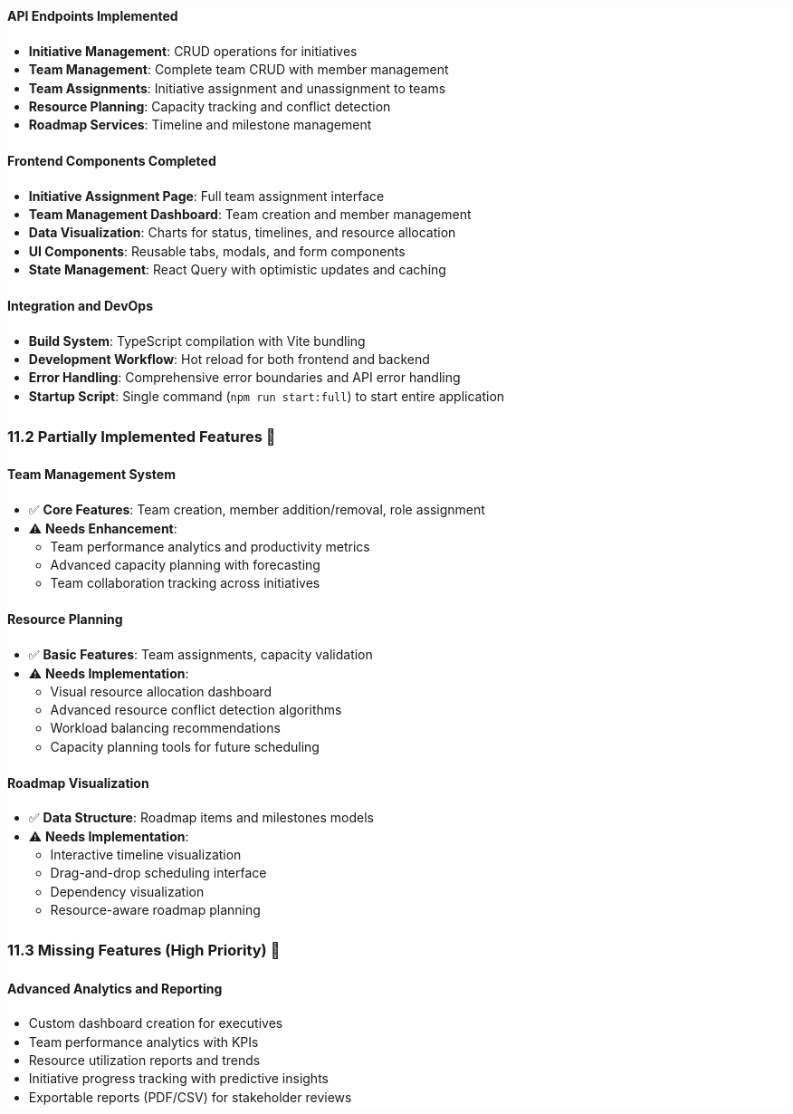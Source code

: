 #### API Endpoints Implemented
- **Initiative Management**: CRUD operations for initiatives
- **Team Management**: Complete team CRUD with member management
- **Team Assignments**: Initiative assignment and unassignment to teams
- **Resource Planning**: Capacity tracking and conflict detection
- **Roadmap Services**: Timeline and milestone management

#### Frontend Components Completed
- **Initiative Assignment Page**: Full team assignment interface
- **Team Management Dashboard**: Team creation and member management
- **Data Visualization**: Charts for status, timelines, and resource allocation
- **UI Components**: Reusable tabs, modals, and form components
- **State Management**: React Query with optimistic updates and caching

#### Integration and DevOps
- **Build System**: TypeScript compilation with Vite bundling
- **Development Workflow**: Hot reload for both frontend and backend
- **Error Handling**: Comprehensive error boundaries and API error handling
- **Startup Script**: Single command (`npm run start:full`) to start entire application

### 11.2 Partially Implemented Features 🚧

#### Team Management System
- ✅ **Core Features**: Team creation, member addition/removal, role assignment
- ⚠️ **Needs Enhancement**: 
  - Team performance analytics and productivity metrics
  - Advanced capacity planning with forecasting
  - Team collaboration tracking across initiatives

#### Resource Planning
- ✅ **Basic Features**: Team assignments, capacity validation
- ⚠️ **Needs Implementation**:
  - Visual resource allocation dashboard
  - Advanced resource conflict detection algorithms
  - Workload balancing recommendations
  - Capacity planning tools for future scheduling

#### Roadmap Visualization
- ✅ **Data Structure**: Roadmap items and milestones models
- ⚠️ **Needs Implementation**:
  - Interactive timeline visualization
  - Drag-and-drop scheduling interface
  - Dependency visualization
  - Resource-aware roadmap planning

### 11.3 Missing Features (High Priority) 🔴

#### Advanced Analytics and Reporting
- Custom dashboard creation for executives
- Team performance analytics with KPIs
- Resource utilization reports and trends
- Initiative progress tracking with predictive insights
- Exportable reports (PDF/CSV) for stakeholder reviews
